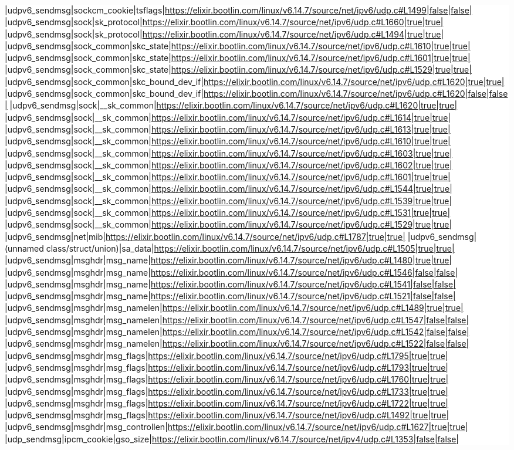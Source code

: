 |udpv6_sendmsg|sockcm_cookie|tsflags|https://elixir.bootlin.com/linux/v6.14.7/source/net/ipv6/udp.c#L1499|false|false|
|udpv6_sendmsg|sock|sk_protocol|https://elixir.bootlin.com/linux/v6.14.7/source/net/ipv6/udp.c#L1660|true|true|
|udpv6_sendmsg|sock|sk_protocol|https://elixir.bootlin.com/linux/v6.14.7/source/net/ipv6/udp.c#L1494|true|true|
|udpv6_sendmsg|sock_common|skc_state|https://elixir.bootlin.com/linux/v6.14.7/source/net/ipv6/udp.c#L1610|true|true|
|udpv6_sendmsg|sock_common|skc_state|https://elixir.bootlin.com/linux/v6.14.7/source/net/ipv6/udp.c#L1601|true|true|
|udpv6_sendmsg|sock_common|skc_state|https://elixir.bootlin.com/linux/v6.14.7/source/net/ipv6/udp.c#L1529|true|true|
|udpv6_sendmsg|sock_common|skc_bound_dev_if|https://elixir.bootlin.com/linux/v6.14.7/source/net/ipv6/udp.c#L1620|true|true|
|udpv6_sendmsg|sock_common|skc_bound_dev_if|https://elixir.bootlin.com/linux/v6.14.7/source/net/ipv6/udp.c#L1620|false|false|
|udpv6_sendmsg|sock|__sk_common|https://elixir.bootlin.com/linux/v6.14.7/source/net/ipv6/udp.c#L1620|true|true|
|udpv6_sendmsg|sock|__sk_common|https://elixir.bootlin.com/linux/v6.14.7/source/net/ipv6/udp.c#L1614|true|true|
|udpv6_sendmsg|sock|__sk_common|https://elixir.bootlin.com/linux/v6.14.7/source/net/ipv6/udp.c#L1613|true|true|
|udpv6_sendmsg|sock|__sk_common|https://elixir.bootlin.com/linux/v6.14.7/source/net/ipv6/udp.c#L1610|true|true|
|udpv6_sendmsg|sock|__sk_common|https://elixir.bootlin.com/linux/v6.14.7/source/net/ipv6/udp.c#L1603|true|true|
|udpv6_sendmsg|sock|__sk_common|https://elixir.bootlin.com/linux/v6.14.7/source/net/ipv6/udp.c#L1602|true|true|
|udpv6_sendmsg|sock|__sk_common|https://elixir.bootlin.com/linux/v6.14.7/source/net/ipv6/udp.c#L1601|true|true|
|udpv6_sendmsg|sock|__sk_common|https://elixir.bootlin.com/linux/v6.14.7/source/net/ipv6/udp.c#L1544|true|true|
|udpv6_sendmsg|sock|__sk_common|https://elixir.bootlin.com/linux/v6.14.7/source/net/ipv6/udp.c#L1539|true|true|
|udpv6_sendmsg|sock|__sk_common|https://elixir.bootlin.com/linux/v6.14.7/source/net/ipv6/udp.c#L1531|true|true|
|udpv6_sendmsg|sock|__sk_common|https://elixir.bootlin.com/linux/v6.14.7/source/net/ipv6/udp.c#L1529|true|true|
|udpv6_sendmsg|net|mib|https://elixir.bootlin.com/linux/v6.14.7/source/net/ipv6/udp.c#L1787|true|true|
|udpv6_sendmsg|(unnamed class/struct/union)|sa_data|https://elixir.bootlin.com/linux/v6.14.7/source/net/ipv6/udp.c#L1505|true|true|
|udpv6_sendmsg|msghdr|msg_name|https://elixir.bootlin.com/linux/v6.14.7/source/net/ipv6/udp.c#L1480|true|true|
|udpv6_sendmsg|msghdr|msg_name|https://elixir.bootlin.com/linux/v6.14.7/source/net/ipv6/udp.c#L1546|false|false|
|udpv6_sendmsg|msghdr|msg_name|https://elixir.bootlin.com/linux/v6.14.7/source/net/ipv6/udp.c#L1541|false|false|
|udpv6_sendmsg|msghdr|msg_name|https://elixir.bootlin.com/linux/v6.14.7/source/net/ipv6/udp.c#L1521|false|false|
|udpv6_sendmsg|msghdr|msg_namelen|https://elixir.bootlin.com/linux/v6.14.7/source/net/ipv6/udp.c#L1489|true|true|
|udpv6_sendmsg|msghdr|msg_namelen|https://elixir.bootlin.com/linux/v6.14.7/source/net/ipv6/udp.c#L1547|false|false|
|udpv6_sendmsg|msghdr|msg_namelen|https://elixir.bootlin.com/linux/v6.14.7/source/net/ipv6/udp.c#L1542|false|false|
|udpv6_sendmsg|msghdr|msg_namelen|https://elixir.bootlin.com/linux/v6.14.7/source/net/ipv6/udp.c#L1522|false|false|
|udpv6_sendmsg|msghdr|msg_flags|https://elixir.bootlin.com/linux/v6.14.7/source/net/ipv6/udp.c#L1795|true|true|
|udpv6_sendmsg|msghdr|msg_flags|https://elixir.bootlin.com/linux/v6.14.7/source/net/ipv6/udp.c#L1793|true|true|
|udpv6_sendmsg|msghdr|msg_flags|https://elixir.bootlin.com/linux/v6.14.7/source/net/ipv6/udp.c#L1760|true|true|
|udpv6_sendmsg|msghdr|msg_flags|https://elixir.bootlin.com/linux/v6.14.7/source/net/ipv6/udp.c#L1733|true|true|
|udpv6_sendmsg|msghdr|msg_flags|https://elixir.bootlin.com/linux/v6.14.7/source/net/ipv6/udp.c#L1722|true|true|
|udpv6_sendmsg|msghdr|msg_flags|https://elixir.bootlin.com/linux/v6.14.7/source/net/ipv6/udp.c#L1492|true|true|
|udpv6_sendmsg|msghdr|msg_controllen|https://elixir.bootlin.com/linux/v6.14.7/source/net/ipv6/udp.c#L1627|true|true|
|udp_sendmsg|ipcm_cookie|gso_size|https://elixir.bootlin.com/linux/v6.14.7/source/net/ipv4/udp.c#L1353|false|false|